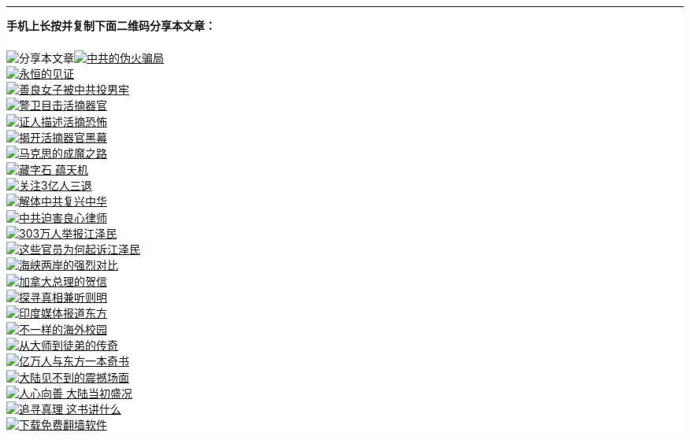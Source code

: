 <hr>    <strong>手机上长按并复制下面二维码分享本文章：</strong><br><br><img src="https://chart.apis.google.com/chart?cht=qr&chs=240x240&choe=UTF-8&chld=M|2&chl=/gb/11/10/10/n3396687.md%231" title="分享本文章"></td><td valign=TOP><a href="/gb/16/1/21/n4622075.md?dfh#1" target="_blank"><img src="https://raw.githubusercontent.com/bfixvf349/djy/master/gb/300/wei-f1.jpg" title="中共的伪火骗局"  alt="中共的伪火骗局"></a><br><a href="https://github.com/bfixvf349/www/blob/master/README.md?dfh#9" target="_blank"><img src="https://raw.githubusercontent.com/bfixvf349/djy/master/gb/300/yong-h.jpg" title="永恒的见证"  alt="永恒的见证"></a><br><a href="/gb/13/9/29/n3974789.md?dfh#1" target="_blank"><img src="https://raw.githubusercontent.com/bfixvf349/djy/master/gb/300/shang-lnz.jpg" title="善良女子被中共投男牢"  alt="善良女子被中共投男牢"></a><br><a href="/gb/16/3/16/n4663449.md?dfh#1" target="_blank"><img src="https://raw.githubusercontent.com/bfixvf349/djy/master/gb/300/huo-z3.jpg" title="警卫目击活摘器官"  alt="警卫目击活摘器官"></a><br><a href="/gb/16/8/7/n8177641.md?dfh#1" target="_blank"><img src="https://raw.githubusercontent.com/bfixvf349/djy/master/gb/300/huo-z4.jpg" title="证人描述活摘恐怖"  alt="证人描述活摘恐怖"></a><br><a href="/gb/10/4/19/n2881569.md?dfh#1" target="_blank"><img src="https://raw.githubusercontent.com/bfixvf349/djy/master/gb/300/huo-z1.jpg" title="揭开活摘器官黑幕"  alt="揭开活摘器官黑幕"></a><br><a href="/gb/10/11/7/n3077476.md?dfh#1" target="_blank"><img src="https://raw.githubusercontent.com/bfixvf349/djy/master/gb/300/ma-ks.jpg" title="马克思的成魔之路"  alt="马克思的成魔之路"></a><br><a href="/gb/14/6/9/n4173977.md?dfh#1" target="_blank"><img src="https://raw.githubusercontent.com/bfixvf349/djy/master/gb/300/chang-zs.jpg" title="藏字石 蕴天机"  alt="藏字石 蕴天机"></a><br><a href="/gb/18/5/10/n10381511.md?dfh#1" target="_blank"><img src="https://raw.githubusercontent.com/bfixvf349/djy/master/gb/300/st1.jpg" title="关注3亿人三退"  alt="关注3亿人三退"></a><br><a href="/gb/18/3/21/n10237682.md?dfh#1" target="_blank"><img src="https://raw.githubusercontent.com/bfixvf349/djy/master/gb/300/jie-t.jpg" title="解体中共复兴中华"  alt="解体中共复兴中华"></a><br><a href="/gb/9/2/9/n2422991.md?dfh#1" target="_blank"><img src="https://raw.githubusercontent.com/bfixvf349/djy/master/gb/300/gao-zs.jpg" title="中共迫害良心律师"  alt="中共迫害良心律师"></a><br><a href="/gb/18/12/9/n10900044.md?dfh#1" target="_blank"><img src="https://raw.githubusercontent.com/bfixvf349/djy/master/gb/300/sj1.jpg" title="303万人举报江泽民"  alt="303万人举报江泽民"></a><br><a href="/gb/18/8/28/n10672014.md?dfh#1" target="_blank"><img src="https://raw.githubusercontent.com/bfixvf349/djy/master/gb/300/sj2.jpg" title="这些官员为何起诉江泽民"  alt="这些官员为何起诉江泽民"></a><br><a href="/gb/8/12/18/n2367165.md?dfh#1" target="_blank"><img src="https://raw.githubusercontent.com/bfixvf349/djy/master/gb/300/liangan.jpg" title="海峡两岸的强烈对比"  alt="海峡两岸的强烈对比"></a><br><a href="/gb/15/12/10/n4593139.md?dfh#1" target="_blank"><img src="https://raw.githubusercontent.com/bfixvf349/djy/master/gb/300/jia-ndzl.jpg" title="加拿大总理的贺信"  alt="加拿大总理的贺信"></a><br><a href="/gb/11/6/17/n3289382.md?dfh#1" target="_blank"><img src="https://raw.githubusercontent.com/bfixvf349/djy/master/gb/300/xiao-wd.jpg" title="探寻真相兼听则明"  alt="探寻真相兼听则明"></a><br><a href="/gb/18/10/27/n10812623.md?dfh#1" target="_blank"><img src="https://raw.githubusercontent.com/bfixvf349/djy/master/gb/300/yindu.jpg" title="印度媒体报道东方"  alt="印度媒体报道东方"></a><br><a href="/gb/18/6/9/n10469652.md?dfh#1" target="_blank"><img src="https://raw.githubusercontent.com/bfixvf349/djy/master/gb/300/xie-j.jpg" title="不一样的海外校园"  alt="不一样的海外校园"></a><br><a href="/gb/7/4/5/n1669415.md?dfh#1" target="_blank"><img src="https://raw.githubusercontent.com/bfixvf349/djy/master/gb/300/li-up.jpg" title="从大师到徒弟的传奇"  alt="从大师到徒弟的传奇"></a><br><a href="/gb/17/5/26/n9191512.md?dfh#1" target="_blank"><img src="https://raw.githubusercontent.com/bfixvf349/djy/master/gb/300/zfl2.jpg" title="亿万人与东方一本奇书"  alt="亿万人与东方一本奇书"></a><br><a href="/gb/13/11/27/n4020290.md?dfh#1" target="_blank"><img src="https://raw.githubusercontent.com/bfixvf349/djy/master/gb/300/zhen-h.jpg" title="大陆见不到的震撼场面"  alt="大陆见不到的震撼场面"></a><br><a href="/gb/15/7/17/n4482910.md?dfh#1" target="_blank"><img src="https://raw.githubusercontent.com/bfixvf349/djy/master/gb/300/dalu-sk.jpg" title="人心向善 大陆当初盛况"  alt="人心向善 大陆当初盛况"></a><br><a href="/gb/19/1/5/n10955468.md?dfh#1" target="_blank"><img src="https://raw.githubusercontent.com/bfixvf349/djy/master/gb/300/zfl1.jpg" title="追寻真理 这书讲什么"  alt="追寻真理 这书讲什么"></a><br><a href="https://github.com/bannedbook/fanqiang/wiki" target="_blank"><img src="https://raw.githubusercontent.com/bfixvf349/djy/master/gb/300/fq1.jpg" title="下载免费翻墙软件"  alt="下载免费翻墙软件"></a><br></td></tr></table>